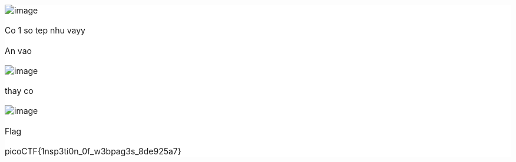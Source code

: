</body>

</html>

![image](https://github.com/yeuubonn2k4/Pico/assets/161863346/917814ad-fd0e-4aab-908f-e55ef891ef9b)

Co 1 so tep nhu vayy

An vao 

![image](https://github.com/yeuubonn2k4/Pico/assets/161863346/c5616e81-7d5c-40f9-aca0-3ec9fb08900d)

thay co 

![image](https://github.com/yeuubonn2k4/Pico/assets/161863346/7c256ee3-dac4-42be-bed5-ee03ec58ff49)

Flag 

picoCTF{1nsp3ti0n_0f_w3bpag3s_8de925a7}
